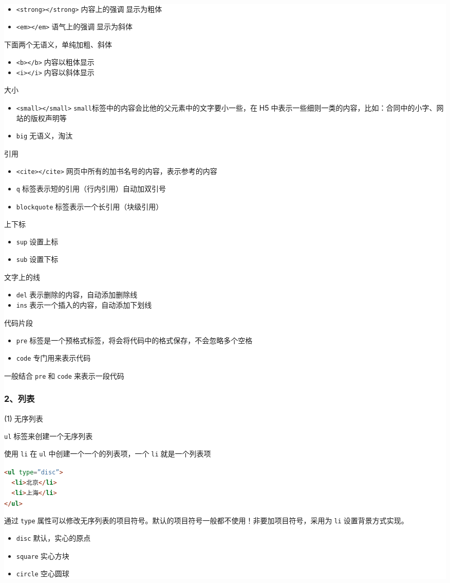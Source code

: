 - `<strong></strong>` 内容上的强调 显示为粗体

- `<em></em>` 语气上的强调 显示为斜体

下面两个无语义，单纯加粗、斜体

- `<b></b>` 内容以粗体显示
- `<i></i>` 内容以斜体显示

大小

- `<small></small>` `small`标签中的内容会比他的父元素中的文字要小一些，在 H5 中表示一些细则一类的内容，比如：合同中的小字、网站的版权声明等

- `big` 无语义，淘汰

引用

- `<cite></cite>` 网页中所有的加书名号的内容，表示参考的内容

- `q` 标签表示短的引用（行内引用）自动加双引号
- `blockquote` 标签表示一个长引用（块级引用）

上下标

- `sup` 设置上标

- `sub` 设置下标

文字上的线

- `del` 表示删除的内容，自动添加删除线
- `ins` 表示一个插入的内容，自动添加下划线

代码片段

- `pre` 标签是一个预格式标签，将会将代码中的格式保存，不会忽略多个空格

- `code` 专门用来表示代码

一般结合 `pre` 和 `code` 来表示一段代码

### 2、列表

(1) 无序列表

`ul` 标签来创建一个无序列表

使用 `li` 在 `ul` 中创建一个一个的列表项，一个 `li` 就是一个列表项

```html
<ul type=”disc”>
  <li>北京</li>
  <li>上海</li>
</ul>
```

通过 `type` 属性可以修改无序列表的项目符号。默认的项目符号一般都不使用！非要加项目符号，采用为 `li` 设置背景方式实现。

- `disc` 默认，实心的原点

- `square` 实心方块

- `circle` 空心圆球
